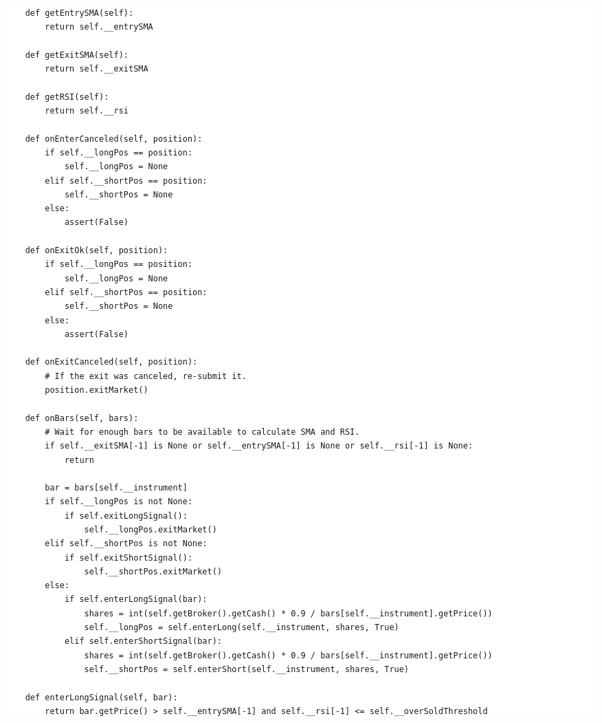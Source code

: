         def getEntrySMA(self):
            return self.__entrySMA

        def getExitSMA(self):
            return self.__exitSMA

        def getRSI(self):
            return self.__rsi

        def onEnterCanceled(self, position):
            if self.__longPos == position:
                self.__longPos = None
            elif self.__shortPos == position:
                self.__shortPos = None
            else:
                assert(False)

        def onExitOk(self, position):
            if self.__longPos == position:
                self.__longPos = None
            elif self.__shortPos == position:
                self.__shortPos = None
            else:
                assert(False)

        def onExitCanceled(self, position):
            # If the exit was canceled, re-submit it.
            position.exitMarket()

        def onBars(self, bars):
            # Wait for enough bars to be available to calculate SMA and RSI.
            if self.__exitSMA[-1] is None or self.__entrySMA[-1] is None or self.__rsi[-1] is None:
                return

            bar = bars[self.__instrument]
            if self.__longPos is not None:
                if self.exitLongSignal():
                    self.__longPos.exitMarket()
            elif self.__shortPos is not None:
                if self.exitShortSignal():
                    self.__shortPos.exitMarket()
            else:
                if self.enterLongSignal(bar):
                    shares = int(self.getBroker().getCash() * 0.9 / bars[self.__instrument].getPrice())
                    self.__longPos = self.enterLong(self.__instrument, shares, True)
                elif self.enterShortSignal(bar):
                    shares = int(self.getBroker().getCash() * 0.9 / bars[self.__instrument].getPrice())
                    self.__shortPos = self.enterShort(self.__instrument, shares, True)

        def enterLongSignal(self, bar):
            return bar.getPrice() > self.__entrySMA[-1] and self.__rsi[-1] <= self.__overSoldThreshold
